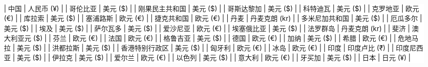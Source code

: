 | 中国                               | 人民币 (¥)        |
| 哥伦比亚                            | 美元 (\$)          |
| 刚果民主共和国               | 美元 (\$)          |
| 哥斯达黎加                          | 美元 (\$)          |
| 科特迪瓦                       | 美元 (\$)          |
| 克罗地亚                             | 欧元 (€)                |
| 库拉索                             | 美元 (\$)          |
| 塞浦路斯                              | 欧元 (€)                |
| 捷克共和国                      | 欧元 (€)                |
| 丹麦                             | 丹麦克朗 (kr)       |
| 多米尼加共和国                  | 美元 (\$)          |
| 厄瓜多尔                             | 美元 (\$)          |
| 埃及                               | 美元 (\$)          |
| 萨尔瓦多                         | 美元 (\$)          |
| 爱沙尼亚                             | 欧元 (€)                |
| 埃塞俄比亚                            | 美元 (\$)          |
| 法罗群岛                       | 丹麦克朗 (kr)       |
| 斐济                                | 澳大利亚元 (\$)  |
| 芬兰                             | 欧元 (€)                |
| 法国                              | 欧元 (€)                |
| 格鲁吉亚                             | 美元 (\$)          |
| 德国                             | 欧元 (€)                |
| 加纳                               | 美元 (\$)          |
| 希腊                              | 欧元 (€)                |
| 危地马拉                           | 美元 (\$)          |
| 洪都拉斯                            | 美元 (\$)          |
| 香港特别行政区                           | 美元 (\$)          |
| 匈牙利                             | 欧元 (€)                |
| 冰岛                             | 欧元 (€)                |
| 印度                               | 印度卢比 (₹)        |
| 印度尼西亚                           | 美元 (\$)          |
| 伊拉克                                | 美元 (\$)          |
| 爱尔兰                             | 欧元 (€)                |
| 以色列                              | 美元 (\$)          |
| 意大利                               | 欧元 (€)                |
| 牙买加                             | 美元 (\$)          |
| 日本                               | 日元 (¥)        |